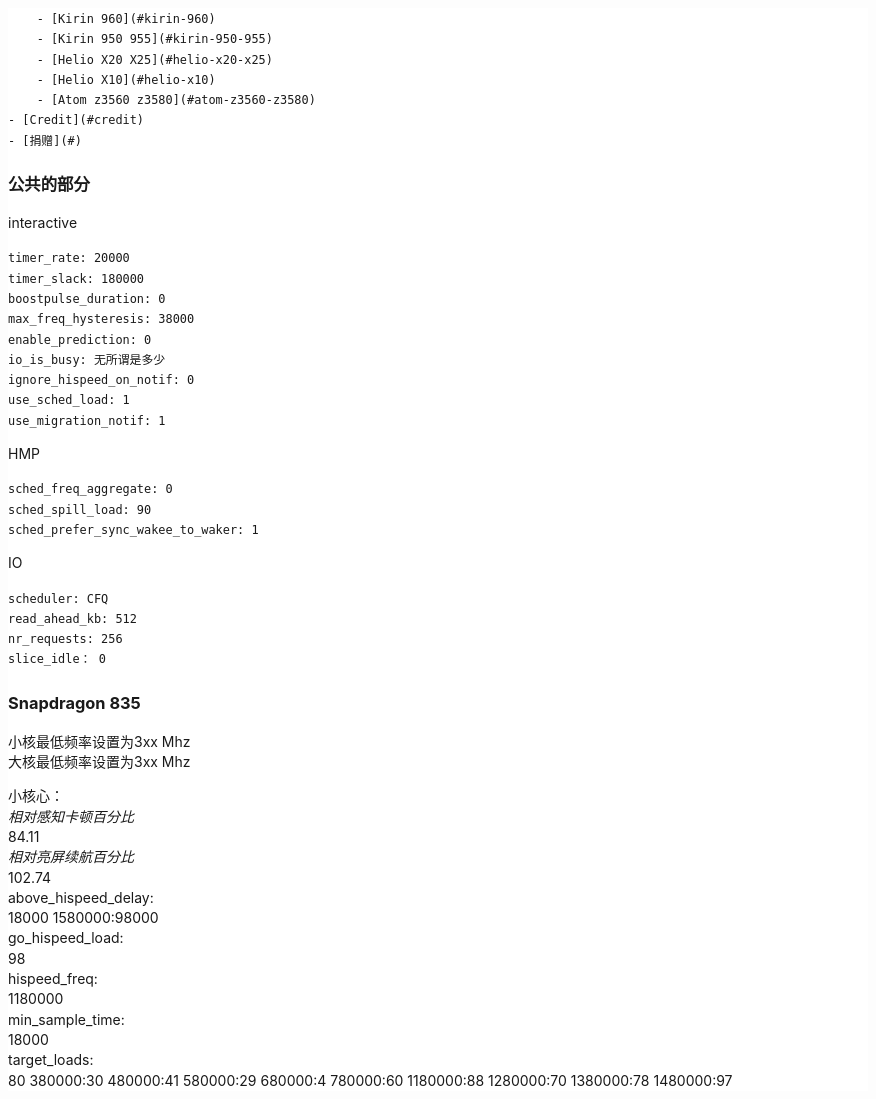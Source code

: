         - [Kirin 960](#kirin-960)
        - [Kirin 950 955](#kirin-950-955)
        - [Helio X20 X25](#helio-x20-x25)
        - [Helio X10](#helio-x10)
        - [Atom z3560 z3580](#atom-z3560-z3580)
    - [Credit](#credit)
    - [捐赠](#)

### 公共的部分

interactive
```
timer_rate: 20000
timer_slack: 180000
boostpulse_duration: 0
max_freq_hysteresis: 38000
enable_prediction: 0
io_is_busy: 无所谓是多少
ignore_hispeed_on_notif: 0
use_sched_load: 1
use_migration_notif: 1
```

HMP
```
sched_freq_aggregate: 0
sched_spill_load: 90
sched_prefer_sync_wakee_to_waker: 1
```

IO
```
scheduler: CFQ
read_ahead_kb: 512
nr_requests: 256
slice_idle： 0
```

### Snapdragon 835

小核最低频率设置为3xx Mhz  
大核最低频率设置为3xx Mhz  

小核心：  
_相对感知卡顿百分比_  
84.11  
_相对亮屏续航百分比_  
102.74  
above_hispeed_delay:  
18000 1580000:98000  
go_hispeed_load:  
98  
hispeed_freq:  
1180000  
min_sample_time:  
18000  
target_loads:  
80 380000:30 480000:41 580000:29 680000:4 780000:60 1180000:88 1280000:70 1380000:78 1480000:97  
